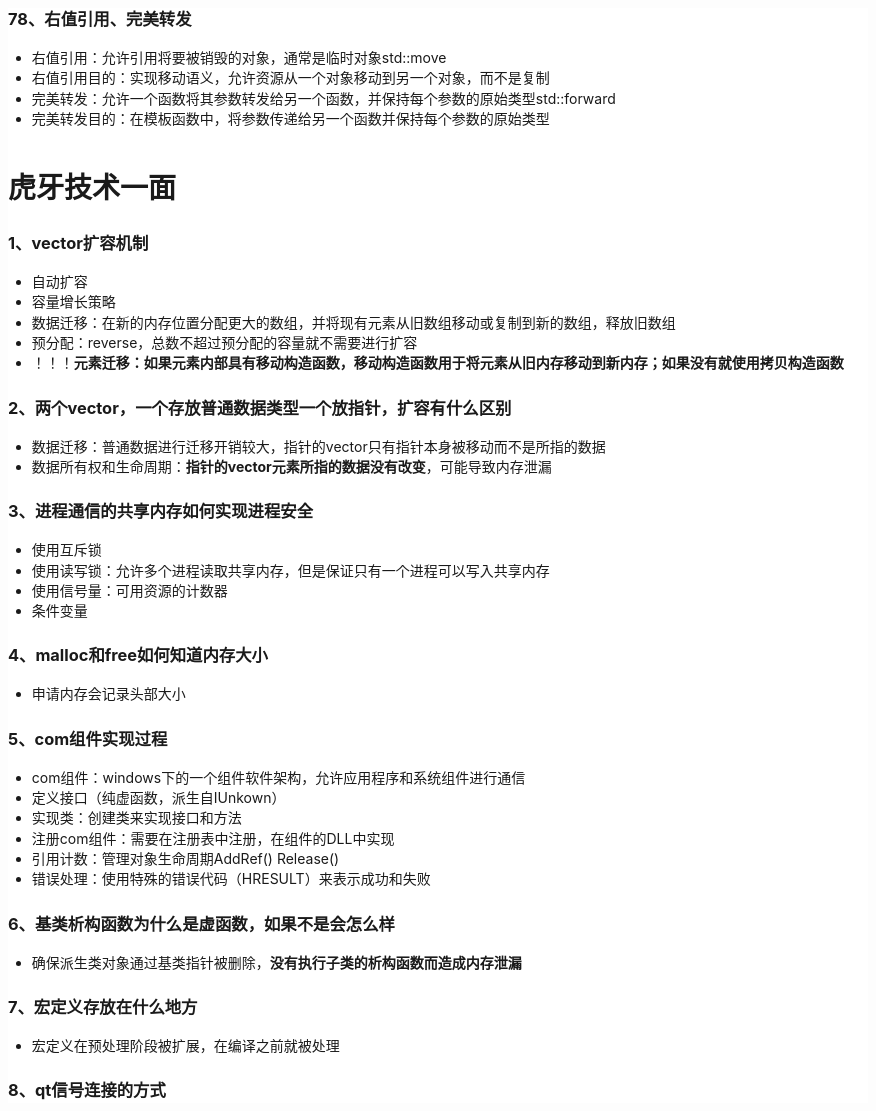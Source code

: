 ### 78、右值引用、完美转发

- 右值引用：允许引用将要被销毁的对象，通常是临时对象std::move
- 右值引用目的：实现移动语义，允许资源从一个对象移动到另一个对象，而不是复制
- 完美转发：允许一个函数将其参数转发给另一个函数，并保持每个参数的原始类型std::forward
- 完美转发目的：在模板函数中，将参数传递给另一个函数并保持每个参数的原始类型

# 虎牙技术一面

### 1、vector扩容机制

- 自动扩容
- 容量增长策略
- 数据迁移：在新的内存位置分配更大的数组，并将现有元素从旧数组移动或复制到新的数组，释放旧数组
- 预分配：reverse，总数不超过预分配的容量就不需要进行扩容
- ！！！**元素迁移：如果元素内部具有移动构造函数，移动构造函数用于将元素从旧内存移动到新内存；如果没有就使用拷贝构造函数**

### 2、两个vector，一个存放普通数据类型一个放指针，扩容有什么区别

- 数据迁移：普通数据进行迁移开销较大，指针的vector只有指针本身被移动而不是所指的数据
- 数据所有权和生命周期：**指针的vector元素所指的数据没有改变**，可能导致内存泄漏

### 3、进程通信的共享内存如何实现进程安全

- 使用互斥锁
- 使用读写锁：允许多个进程读取共享内存，但是保证只有一个进程可以写入共享内存
- 使用信号量：可用资源的计数器
- 条件变量

### 4、malloc和free如何知道内存大小

- 申请内存会记录头部大小

### 5、com组件实现过程

- com组件：windows下的一个组件软件架构，允许应用程序和系统组件进行通信
- 定义接口（纯虚函数，派生自IUnkown）
- 实现类：创建类来实现接口和方法
- 注册com组件：需要在注册表中注册，在组件的DLL中实现
- 引用计数：管理对象生命周期AddRef() Release()
- 错误处理：使用特殊的错误代码（HRESULT）来表示成功和失败

### 6、基类析构函数为什么是虚函数，如果不是会怎么样

- 确保派生类对象通过基类指针被删除，**没有执行子类的析构函数而造成内存泄漏**

### 7、宏定义存放在什么地方

- 宏定义在预处理阶段被扩展，在编译之前就被处理

### 8、qt信号连接的方式

